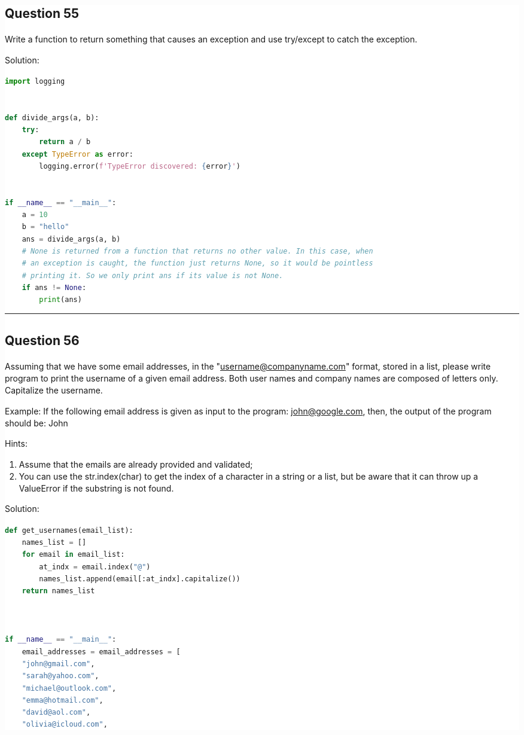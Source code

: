 
## Question 55

Write a function to return something that causes an exception and use try/except to catch the exception.

Solution:

```py
import logging


def divide_args(a, b):
    try:
        return a / b
    except TypeError as error:
        logging.error(f'TypeError discovered: {error}')


if __name__ == "__main__":
    a = 10
    b = "hello"
    ans = divide_args(a, b)
    # None is returned from a function that returns no other value. In this case, when
    # an exception is caught, the function just returns None, so it would be pointless
    # printing it. So we only print ans if its value is not None.
    if ans != None:
        print(ans)
```

---

## Question 56

Assuming that we have some email addresses, in the "username@companyname.com" format, stored in a list, please write program to print the username of a given email address. Both user names and company names are composed of letters only. Capitalize the username.

Example: If the following email address is given as input to the program: john@google.com, then, the output of the program should be: John

Hints:

1. Assume that the emails are already provided and validated;
1. You can use the str.index(char) to get the index of a character in a string or a list, but be aware that it can throw up a ValueError if the substring is not found.

Solution:

```py
def get_usernames(email_list):
    names_list = []
    for email in email_list:
        at_indx = email.index("@")
        names_list.append(email[:at_indx].capitalize())
    return names_list



if __name__ == "__main__":
    email_addresses = email_addresses = [
    "john@gmail.com",
    "sarah@yahoo.com",
    "michael@outlook.com",
    "emma@hotmail.com",
    "david@aol.com",
    "olivia@icloud.com",
```